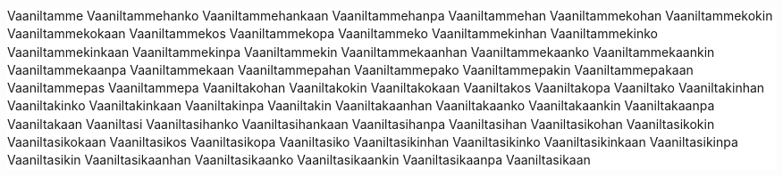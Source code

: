 Vaaniltamme
Vaaniltammehanko
Vaaniltammehankaan
Vaaniltammehanpa
Vaaniltammehan
Vaaniltammekohan
Vaaniltammekokin
Vaaniltammekokaan
Vaaniltammekos
Vaaniltammekopa
Vaaniltammeko
Vaaniltammekinhan
Vaaniltammekinko
Vaaniltammekinkaan
Vaaniltammekinpa
Vaaniltammekin
Vaaniltammekaanhan
Vaaniltammekaanko
Vaaniltammekaankin
Vaaniltammekaanpa
Vaaniltammekaan
Vaaniltammepahan
Vaaniltammepako
Vaaniltammepakin
Vaaniltammepakaan
Vaaniltammepas
Vaaniltammepa
Vaaniltakohan
Vaaniltakokin
Vaaniltakokaan
Vaaniltakos
Vaaniltakopa
Vaaniltako
Vaaniltakinhan
Vaaniltakinko
Vaaniltakinkaan
Vaaniltakinpa
Vaaniltakin
Vaaniltakaanhan
Vaaniltakaanko
Vaaniltakaankin
Vaaniltakaanpa
Vaaniltakaan
Vaaniltasi
Vaaniltasihanko
Vaaniltasihankaan
Vaaniltasihanpa
Vaaniltasihan
Vaaniltasikohan
Vaaniltasikokin
Vaaniltasikokaan
Vaaniltasikos
Vaaniltasikopa
Vaaniltasiko
Vaaniltasikinhan
Vaaniltasikinko
Vaaniltasikinkaan
Vaaniltasikinpa
Vaaniltasikin
Vaaniltasikaanhan
Vaaniltasikaanko
Vaaniltasikaankin
Vaaniltasikaanpa
Vaaniltasikaan
